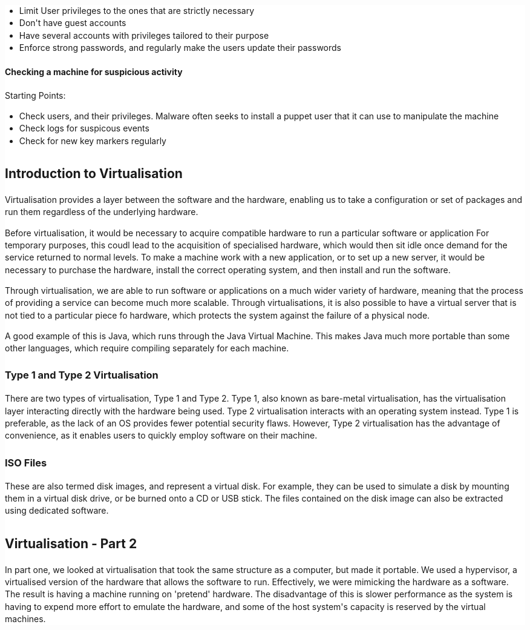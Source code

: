 - Limit User privileges to the ones that are strictly necessary
- Don't have guest accounts
- Have several accounts with privileges tailored to their purpose
- Enforce strong passwords, and regularly make the users update their passwords

#### Checking a machine for suspicious activity

Starting Points:
- Check users, and their privileges. Malware often seeks to install a puppet user that it can use to manipulate the machine
- Check logs for suspicous events
- Check for new key markers regularly


## Introduction to Virtualisation


Virtualisation provides a layer between the software and the hardware, enabling us to take a configuration or set of packages and run them regardless of the underlying hardware.

Before virtualisation, it would be necessary to acquire compatible hardware to run a particular software or application For temporary purposes, this coudl lead to the acquisition of specialised hardware, which would then sit idle once demand for the service returned to normal levels. To make a machine work with a new application, or to set up a new server, it would be necessary to purchase the hardware, install the correct operating system, and then install and run the software.

Through virtualisation, we are able to run software or applications on a much wider variety of hardware, meaning that the process of providing a service can become much more scalable. Through virtualisations, it is also possible to have a virtual server that is not tied to a particular piece fo hardware, which protects the system against the failure of a physical node.

A good example of this is Java, which runs through the Java Virtual Machine. This makes Java much more portable than some other languages, which require compiling separately for each machine.

### Type 1 and Type 2 Virtualisation

There are two types of virtualisation, Type 1 and Type 2. Type 1, also known as bare-metal virtualisation, has the virtualisation layer interacting directly with the hardware being used. Type 2 virtualisation interacts with an operating system instead. Type 1 is preferable, as the lack of an OS provides fewer potential security flaws. However, Type 2 virtualisation has the advantage of convenience, as it enables users to quickly employ software on their machine.

### ISO Files

These are also termed disk images, and represent a virtual disk. For example, they can be used to simulate a disk by mounting them in a virtual disk drive, or be burned onto a CD or USB stick. The files contained on the disk image can also be extracted using dedicated software.

## Virtualisation - Part 2

In part one, we looked at virtualisation that took the same structure as a computer, but made it portable. We used  a hypervisor, a virtualised version of the hardware that allows the software to run. Effectively, we were mimicking the hardware as a software. The result is having a machine running on 'pretend' hardware. The disadvantage of this is slower performance as the system is having to expend more effort to emulate the hardware, and some of the host system's capacity is reserved by the virtual machines.

